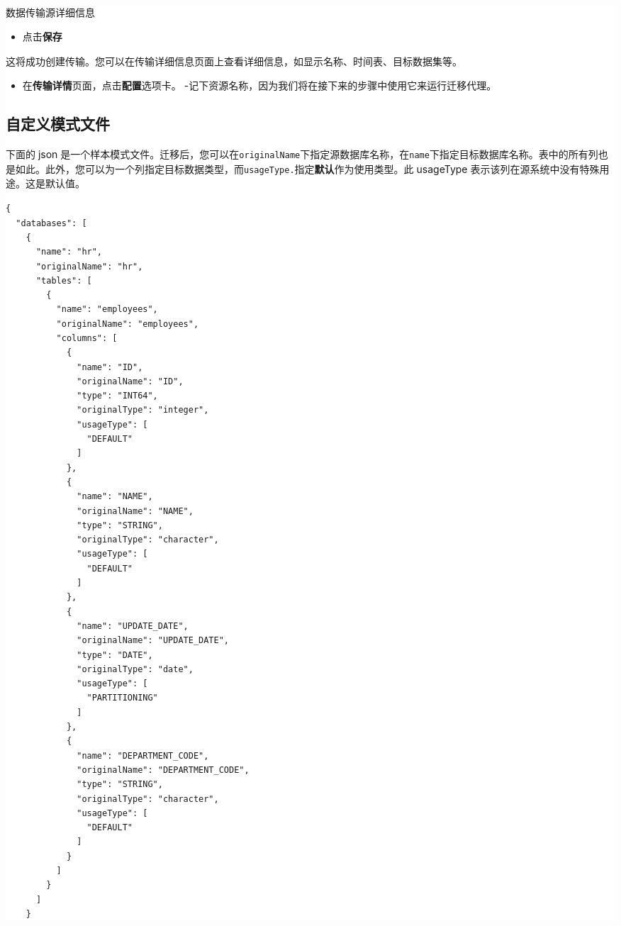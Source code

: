 数据传输源详细信息

*   点击**保存**

这将成功创建传输。您可以在传输详细信息页面上查看详细信息，如显示名称、时间表、目标数据集等。

*   在**传输详情**页面，点击**配置**选项卡。
    -记下资源名称，因为我们将在接下来的步骤中使用它来运行迁移代理。

## 自定义模式文件

下面的 json 是一个样本模式文件。迁移后，您可以在`originalName`下指定源数据库名称，在`name`下指定目标数据库名称。表中的所有列也是如此。此外，您可以为一个列指定目标数据类型，而`usageType.`指定**默认**作为使用类型。此 usageType 表示该列在源系统中没有特殊用途。这是默认值。

```
{
  "databases": [
    {
      "name": "hr",
      "originalName": "hr",
      "tables": [
        {
          "name": "employees",
          "originalName": "employees",
          "columns": [
            {
              "name": "ID",
              "originalName": "ID",
              "type": "INT64",
              "originalType": "integer",
              "usageType": [
                "DEFAULT"
              ]
            },
            {
              "name": "NAME",
              "originalName": "NAME",
              "type": "STRING",
              "originalType": "character",
              "usageType": [
                "DEFAULT"
              ]
            },
            {
              "name": "UPDATE_DATE",
              "originalName": "UPDATE_DATE",
              "type": "DATE",
              "originalType": "date",
              "usageType": [
                "PARTITIONING"
              ]
            },
            {
              "name": "DEPARTMENT_CODE",
              "originalName": "DEPARTMENT_CODE",
              "type": "STRING",
              "originalType": "character",
              "usageType": [
                "DEFAULT"
              ]
            }
          ]
        }
      ]
    }
```
